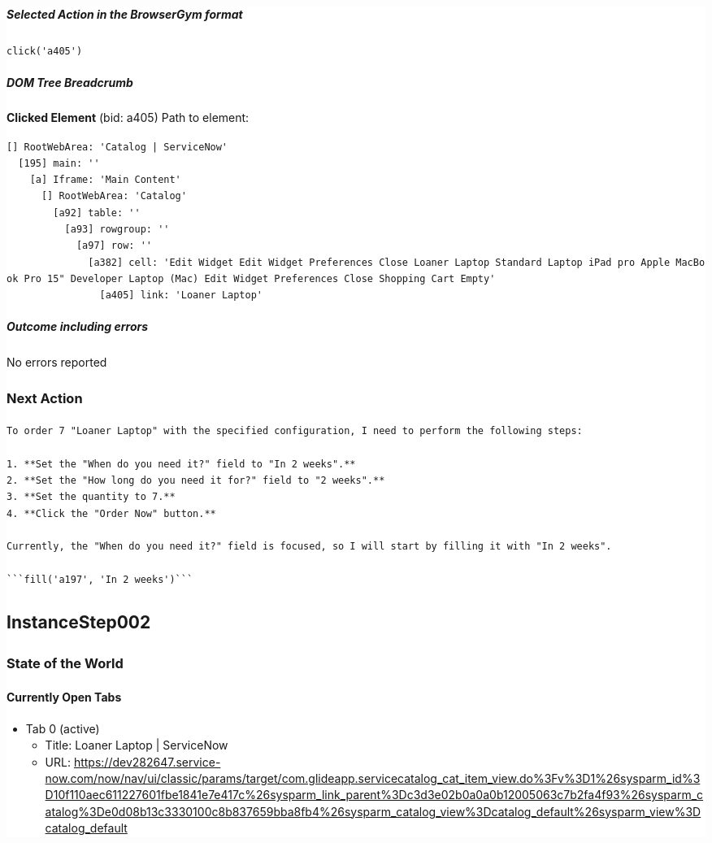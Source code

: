 ##### Selected Action in the BrowserGym format

```
click('a405')
```

##### DOM Tree Breadcrumb

**Clicked Element** (bid: a405)
Path to element:
```
[] RootWebArea: 'Catalog | ServiceNow'
  [195] main: ''
    [a] Iframe: 'Main Content'
      [] RootWebArea: 'Catalog'
        [a92] table: ''
          [a93] rowgroup: ''
            [a97] row: ''
              [a382] cell: 'Edit Widget Edit Widget Preferences Close Loaner Laptop Standard Laptop iPad pro Apple MacBook Pro 15" Developer Laptop (Mac) Edit Widget Preferences Close Shopping Cart Empty'
                [a405] link: 'Loaner Laptop'
```

##### Outcome including errors

No errors reported

### Next Action

```
To order 7 "Loaner Laptop" with the specified configuration, I need to perform the following steps:

1. **Set the "When do you need it?" field to "In 2 weeks".**
2. **Set the "How long do you need it for?" field to "2 weeks".**
3. **Set the quantity to 7.**
4. **Click the "Order Now" button.**

Currently, the "When do you need it?" field is focused, so I will start by filling it with "In 2 weeks".

```fill('a197', 'In 2 weeks')```
```

## InstanceStep002


### State of the World

#### Currently Open Tabs

- Tab 0 (active)
  - Title: Loaner Laptop | ServiceNow
  - URL: https://dev282647.service-now.com/now/nav/ui/classic/params/target/com.glideapp.servicecatalog_cat_item_view.do%3Fv%3D1%26sysparm_id%3D10f110aec611227601fbe1841e7e417c%26sysparm_link_parent%3Dc3d3e02b0a0a0b12005063c7b2fa4f93%26sysparm_catalog%3De0d08b13c3330100c8b837659bba8fb4%26sysparm_catalog_view%3Dcatalog_default%26sysparm_view%3Dcatalog_default
